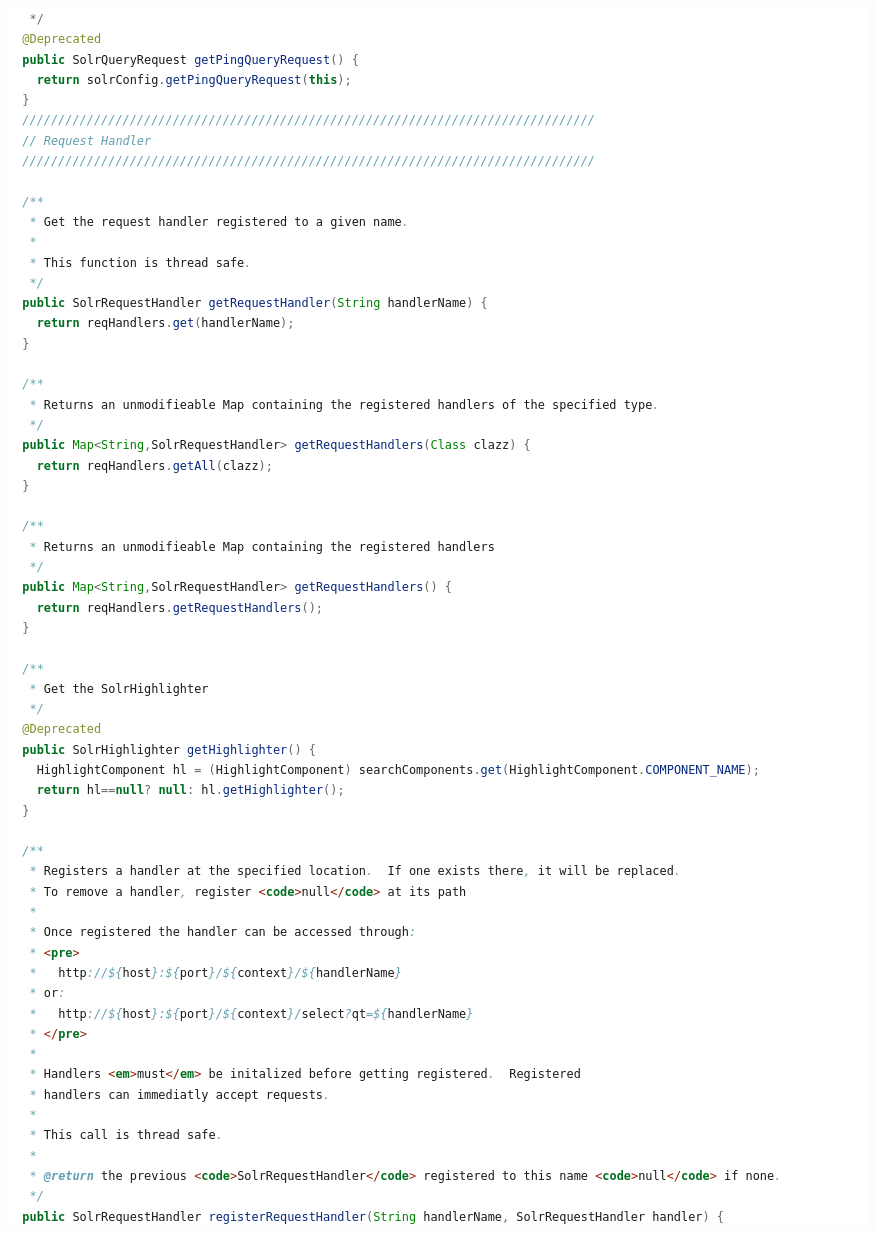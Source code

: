 ```java
   */
  @Deprecated
  public SolrQueryRequest getPingQueryRequest() {
    return solrConfig.getPingQueryRequest(this);
  }
  ////////////////////////////////////////////////////////////////////////////////
  // Request Handler
  ////////////////////////////////////////////////////////////////////////////////

  /**
   * Get the request handler registered to a given name.  
   * 
   * This function is thread safe.
   */
  public SolrRequestHandler getRequestHandler(String handlerName) {
    return reqHandlers.get(handlerName);
  }

  /**
   * Returns an unmodifieable Map containing the registered handlers of the specified type.
   */
  public Map<String,SolrRequestHandler> getRequestHandlers(Class clazz) {
    return reqHandlers.getAll(clazz);
  }
  
  /**
   * Returns an unmodifieable Map containing the registered handlers
   */
  public Map<String,SolrRequestHandler> getRequestHandlers() {
    return reqHandlers.getRequestHandlers();
  }

  /**
   * Get the SolrHighlighter
   */
  @Deprecated
  public SolrHighlighter getHighlighter() {
    HighlightComponent hl = (HighlightComponent) searchComponents.get(HighlightComponent.COMPONENT_NAME);
    return hl==null? null: hl.getHighlighter();
  }

  /**
   * Registers a handler at the specified location.  If one exists there, it will be replaced.
   * To remove a handler, register <code>null</code> at its path
   * 
   * Once registered the handler can be accessed through:
   * <pre>
   *   http://${host}:${port}/${context}/${handlerName}
   * or:  
   *   http://${host}:${port}/${context}/select?qt=${handlerName}
   * </pre>  
   * 
   * Handlers <em>must</em> be initalized before getting registered.  Registered
   * handlers can immediatly accept requests.
   * 
   * This call is thread safe.
   *  
   * @return the previous <code>SolrRequestHandler</code> registered to this name <code>null</code> if none.
   */
  public SolrRequestHandler registerRequestHandler(String handlerName, SolrRequestHandler handler) {
```